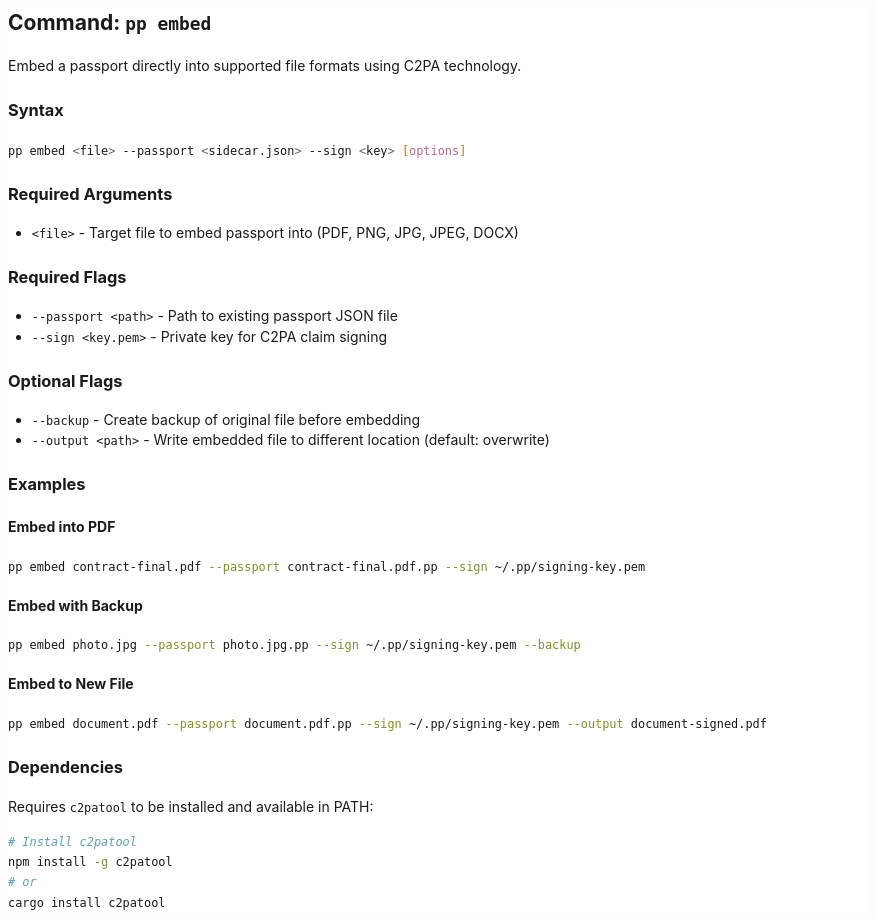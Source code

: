 ## Command: `pp embed`

Embed a passport directly into supported file formats using C2PA technology.

### Syntax

```bash
pp embed <file> --passport <sidecar.json> --sign <key> [options]
```

### Required Arguments

- `<file>` - Target file to embed passport into (PDF, PNG, JPG, JPEG, DOCX)

### Required Flags

- `--passport <path>` - Path to existing passport JSON file
- `--sign <key.pem>` - Private key for C2PA claim signing

### Optional Flags

- `--backup` - Create backup of original file before embedding
- `--output <path>` - Write embedded file to different location (default: overwrite)

### Examples

#### Embed into PDF

```bash
pp embed contract-final.pdf --passport contract-final.pdf.pp --sign ~/.pp/signing-key.pem
```

#### Embed with Backup

```bash
pp embed photo.jpg --passport photo.jpg.pp --sign ~/.pp/signing-key.pem --backup
```

#### Embed to New File

```bash
pp embed document.pdf --passport document.pdf.pp --sign ~/.pp/signing-key.pem --output document-signed.pdf
```

### Dependencies

Requires `c2patool` to be installed and available in PATH:
```bash
# Install c2patool
npm install -g c2patool
# or
cargo install c2patool
```
